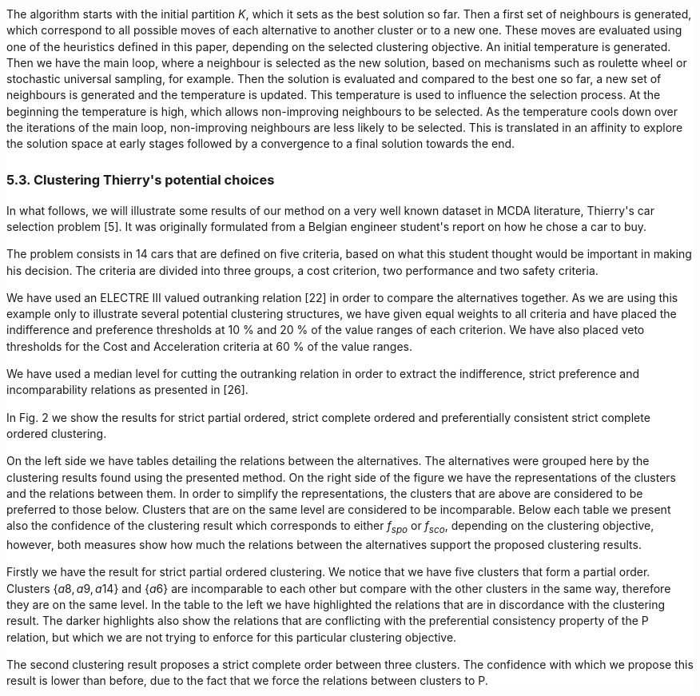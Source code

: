 

The algorithm starts with the initial partition $K$, which it sets as the best solution so far. Then a first set of neighbours is generated, which correspond to all possible moves of each alternative to another cluster or to a new one. These moves are evaluated using one of the heuristics defined in this paper, depending on the selected clustering objective. An initial temperature is generated. Then we have the main loop, where a neighbour is selected as the new solution, based on mechanisms such as roulette wheel or stochastic universal sampling, for example. Then the solution is evaluated and compared to the best one so far, a new set of neighbours is generated and the temperature is updated. This temperature is used to influence the selection process. At the beginning the temperature is high, which allows non-improving neighbours to be selected. As the temperature cools down over the iterations of the main loop, non-improving neighbours are less likely to be selected. This is translated in an affinity to explore the solution space at early stages followed by a convergence to a final solution towards the end.

### 5.3. Clustering Thierry's potential choices

In what follows, we will illustrate some results of our method on a very well known dataset in MCDA literature, Thierry's car selection problem [5]. It was originally formulated from a Belgian engineer student's report on how he chose a car to buy.

The problem consists in 14 cars that are defined on five criteria, based on what this student thought would be important in making his decision. The criteria are divided into three groups, a cost criterion, two performance and two safety criteria.

We have used an ELECTRE III valued outranking relation [22] in order to compare the alternatives together. As we are using this example only to illustrate several potential clustering structures, we have given equal weights to all criteria and have placed the indifference and preference thresholds at 10 % and 20 % of the value ranges of each criterion. We have also placed veto thresholds for the Cost and Acceleration criteria at 60 % of the value ranges.

We have used a median level for cutting the outranking relation in order to extract the indifference, strict preference and incomparability relations as presented in [26].

In Fig. 2 we show the results for strict partial ordered, strict complete ordered and preferentially consistent strict complete ordered clustering.

On the left side we have tables detailing the relations between the alternatives. The alternatives were grouped here by the clustering results found using the presented method. On the right side of the figure we have the representations of the clusters and the relations between them. In order to simplify the representations, the clusters that are above are considered to be preferred to those below. Clusters that are on the same level are considered to be incomparable. Below each table we present also the confidence of the clustering result which corresponds to either $f_{s p o}$ or $f_{s c o}$, depending on the clustering objective, however, both measures show how much the relations between the alternatives support the proposed clustering results.

Firstly we have the result for strict partial ordered clustering. We notice that we have five clusters that form a partial order. Clusters $\{a 8, a 9, a 14\}$ and $\{a 6\}$ are incomparable to each other but compare with the other clusters in the same way, therefore they are on the same level. In the table to the left we have highlighted the relations that are in discordance with the clustering result. The darker highlights also show the relations that are conflicting with the preferential consistency property of the $\mathrm{P}$ relation, but which we are not trying to enforce for this particular clustering objective.

The second clustering result proposes a strict complete order between three clusters. The confidence with which we propose this result is lower than before, due to the fact that we force the relations between clusters to $\mathrm{P}$.
